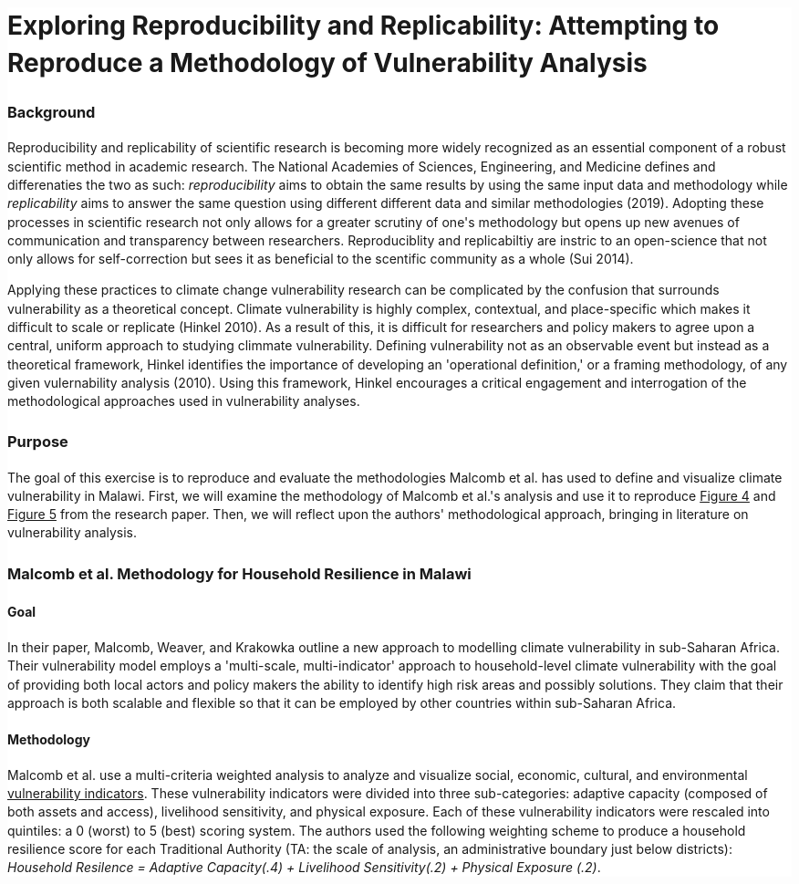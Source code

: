 # Exploring Reproducibility and Replicability: Attempting to Reproduce a Methodology of Vulnerability Analysis

### Background

Reproducibility and replicability of scientific research is becoming more widely recognized as an essential component of a robust scientific method in academic research. The National Academies of Sciences, Engineering, and Medicine defines and differenaties the two as such: *reproducibility* aims to obtain the same results by using the same input data and methodology while *replicability* aims to answer the same question using different different data and similar methodologies (2019). Adopting these processes in scientific research not only allows for a greater scrutiny of one's methodology but opens up new avenues of communication and transparency between researchers. Reproduciblity and replicabiltiy are instric to an open-science that not only allows for self-correction but sees it as beneficial to the scentific community as a whole (Sui 2014).

Applying these practices to climate change vulnerability research can be complicated by the confusion that surrounds vulnerability as a theoretical concept. Climate vulnerability is highly complex, contextual, and place-specific which makes it difficult to scale or replicate (Hinkel 2010). As a result of this, it is difficult for researchers and policy makers to agree upon a central, uniform approach to studying climmate vulnerability. Defining vulnerability not as an observable event but instead as a theoretical framework, Hinkel identifies the importance of developing an 'operational definition,' or a framing methodology, of any given vulernability analysis (2010). Using this framework, Hinkel encourages a critical engagement and interrogation of the methodological approaches used in vulnerability analyses.

### Purpose

The goal of this exercise is to reproduce and evaluate the methodologies Malcomb et al. has used to define and visualize climate vulnerability in Malawi. First, we will examine the methodology of Malcomb et al.'s analysis and use it to reproduce [Figure 4](photos/MalcombFig4.png) and [Figure 5](photos/MalcombFig5.png) from the research paper. Then, we will reflect upon the authors' methodological approach, bringing in literature on vulnerability analysis.

### Malcomb et al. Methodology for Household Resilience in Malawi

#### Goal

In their paper, Malcomb, Weaver, and Krakowka outline a new approach to modelling climate vulnerability in sub-Saharan Africa. Their vulnerability model employs a 'multi-scale, multi-indicator' approach to household-level climate vulnerability with the goal of providing both local actors and policy makers the ability to identify high risk areas and possibly solutions. They claim that their approach is both scalable and flexible so that it can be employed by other countries within sub-Saharan Africa. 

#### Methodology

Malcomb et al. use a multi-criteria weighted analysis to analyze and visualize social, economic, cultural, and environmental [vulnerability indicators](photos/indicators.png). These vulnerability indicators were divided into three sub-categories: adaptive capacity (composed of both assets and access), livelihood sensitivity, and physical exposure. Each of these vulnerability indicators were rescaled into quintiles: a 0 (worst) to 5 (best) scoring system. The authors used the following weighting scheme to produce a household resilience score for each Traditional Authority (TA: the scale of analysis, an administrative boundary just below districts): *Household Resilence = Adaptive Capacity(.4) + Livelihood Sensitivity(.2) + Physical Exposure (.2)*. 
